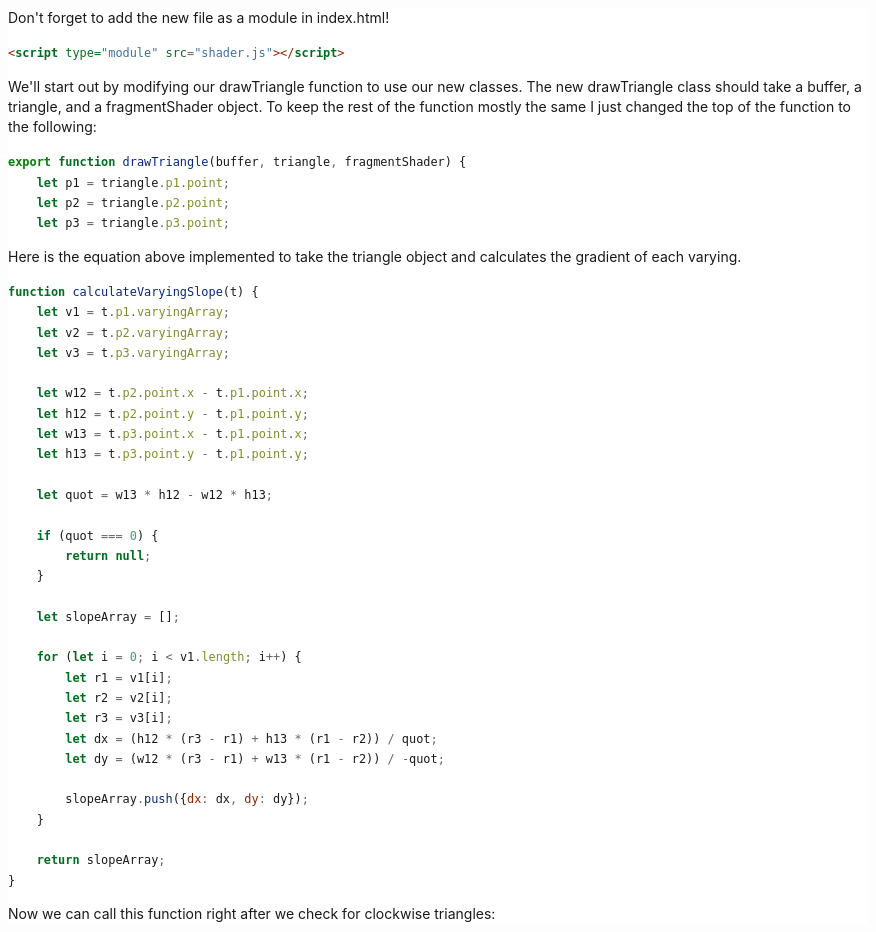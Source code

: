 Don't forget to add the new file as a module in index.html!

```html
<script type="module" src="shader.js"></script>
```

We'll start out by modifying our drawTriangle function to use our new classes. The new drawTriangle class should take a buffer, a triangle, and a fragmentShader object. To keep the rest of the function mostly the same I just changed the top of the function to the following:

```javascript
export function drawTriangle(buffer, triangle, fragmentShader) {
	let p1 = triangle.p1.point;
	let p2 = triangle.p2.point;
	let p3 = triangle.p3.point;
```

Here is the equation above implemented to take the triangle object and calculates the gradient of each varying.

```javascript
function calculateVaryingSlope(t) {
	let v1 = t.p1.varyingArray;
	let v2 = t.p2.varyingArray;
	let v3 = t.p3.varyingArray;
	
	let w12 = t.p2.point.x - t.p1.point.x;
	let h12 = t.p2.point.y - t.p1.point.y;
	let w13 = t.p3.point.x - t.p1.point.x;
	let h13 = t.p3.point.y - t.p1.point.y;
	
	let quot = w13 * h12 - w12 * h13;
	
	if (quot === 0) {
		return null;
	}
	
	let slopeArray = [];
	
	for (let i = 0; i < v1.length; i++) {
		let r1 = v1[i];
		let r2 = v2[i];
		let r3 = v3[i];
		let dx = (h12 * (r3 - r1) + h13 * (r1 - r2)) / quot;
		let dy = (w12 * (r3 - r1) + w13 * (r1 - r2)) / -quot;
		
		slopeArray.push({dx: dx, dy: dy});
	}
	
	return slopeArray;
}
```

Now we can call this function right after we check for clockwise triangles:

